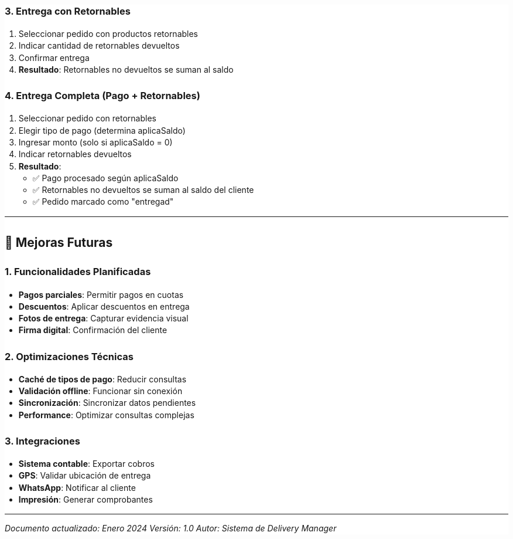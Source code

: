 ### 3. Entrega con Retornables
1. Seleccionar pedido con productos retornables
2. Indicar cantidad de retornables devueltos
3. Confirmar entrega
4. **Resultado**: Retornables no devueltos se suman al saldo

### 4. Entrega Completa (Pago + Retornables)
1. Seleccionar pedido con retornables
2. Elegir tipo de pago (determina aplicaSaldo)
3. Ingresar monto (solo si aplicaSaldo = 0)
4. Indicar retornables devueltos
5. **Resultado**: 
   - ✅ Pago procesado según aplicaSaldo
   - ✅ Retornables no devueltos se suman al saldo del cliente
   - ✅ Pedido marcado como "entregad"

---

## 🔮 Mejoras Futuras

### 1. Funcionalidades Planificadas
- **Pagos parciales**: Permitir pagos en cuotas
- **Descuentos**: Aplicar descuentos en entrega
- **Fotos de entrega**: Capturar evidencia visual
- **Firma digital**: Confirmación del cliente

### 2. Optimizaciones Técnicas
- **Caché de tipos de pago**: Reducir consultas
- **Validación offline**: Funcionar sin conexión
- **Sincronización**: Sincronizar datos pendientes
- **Performance**: Optimizar consultas complejas

### 3. Integraciones
- **Sistema contable**: Exportar cobros
- **GPS**: Validar ubicación de entrega
- **WhatsApp**: Notificar al cliente
- **Impresión**: Generar comprobantes

---

*Documento actualizado: Enero 2024*
*Versión: 1.0*
*Autor: Sistema de Delivery Manager*
